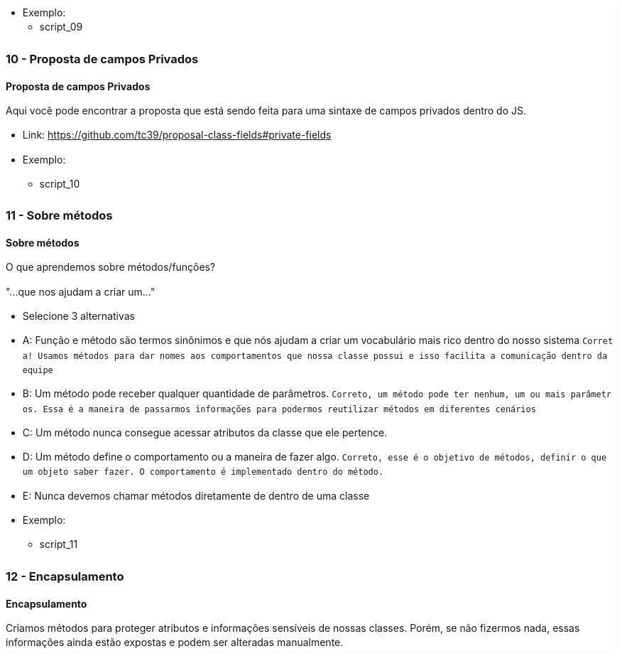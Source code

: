 - Exemplo:
  - script_09







### 10 - Proposta de campos Privados

**Proposta de campos Privados**

Aqui você pode encontrar a proposta que está sendo feita para uma sintaxe de campos privados dentro do JS.

- Link: https://github.com/tc39/proposal-class-fields#private-fields

- Exemplo:
  - script_10


### 11 - Sobre métodos

**Sobre métodos**

O que aprendemos sobre métodos/funções?

"...que nos ajudam a criar um..."

- Selecione 3 alternativas

- A: Função e método são termos sinônimos e que nós ajudam a criar um vocabulário mais rico dentro do nosso sistema
`Correta! Usamos métodos para dar nomes aos comportamentos que nossa classe possui e isso facilita a comunicação dentro da equipe`

- B: Um método pode receber qualquer quantidade de parâmetros.
`Correto, um método pode ter nenhum, um ou mais parâmetros. Essa é a maneira de passarmos informações para podermos reutilizar métodos em diferentes cenários`

- C: Um método nunca consegue acessar atributos da classe que ele pertence.


- D: Um método define o comportamento ou a maneira de fazer algo.
`Correto, esse é o objetivo de métodos, definir o que um objeto saber fazer. O comportamento é implementado dentro do método.`

- E: Nunca devemos chamar métodos diretamente de dentro de uma classe


- Exemplo:
  - script_11




### 12 - Encapsulamento

**Encapsulamento**

Criamos métodos para proteger atributos e informações sensíveis de nossas classes. Porém, se não fizermos nada, essas informações ainda estão expostas e podem ser alteradas manualmente.

